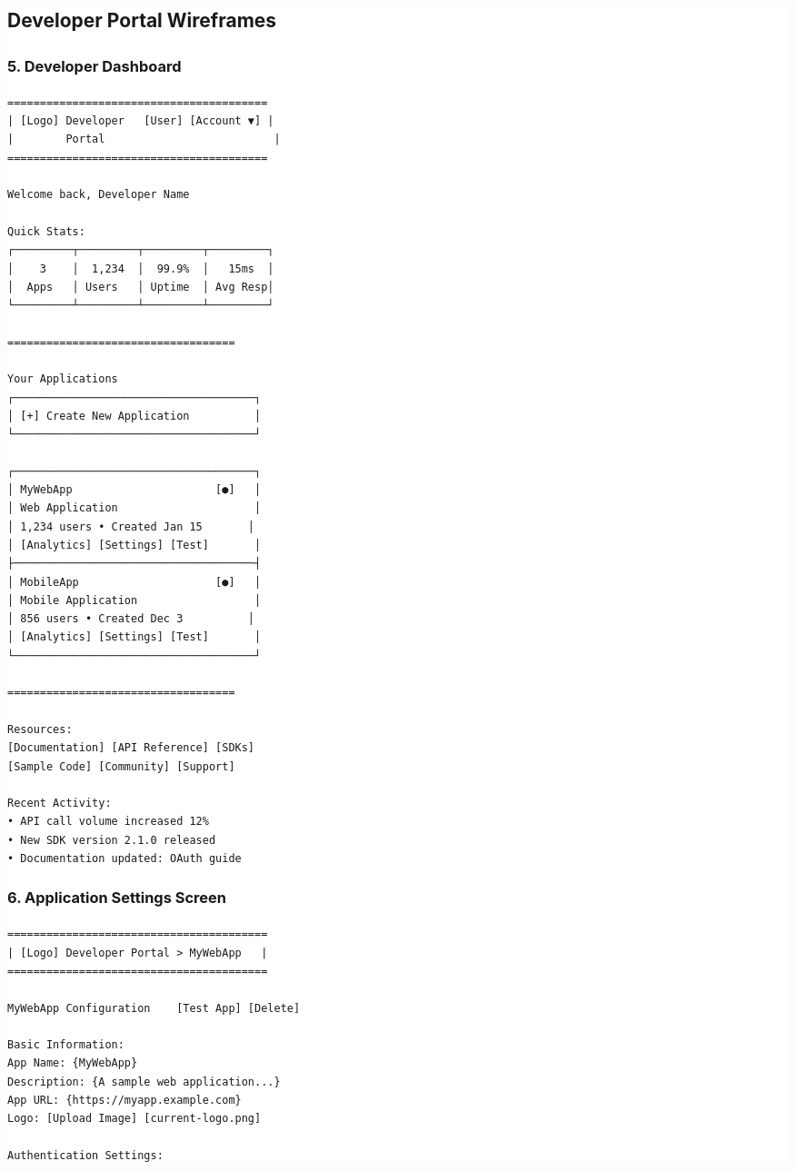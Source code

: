 ## Developer Portal Wireframes

### 5. Developer Dashboard
```
========================================
| [Logo] Developer   [User] [Account ▼] |
|        Portal                          |
========================================

Welcome back, Developer Name

Quick Stats:
┌─────────┬─────────┬─────────┬─────────┐
│    3    │  1,234  │  99.9%  │   15ms  │
│  Apps   │ Users   │ Uptime  │ Avg Resp│
└─────────┴─────────┴─────────┴─────────┘

===================================

Your Applications
┌─────────────────────────────────────┐
│ [+] Create New Application          │
└─────────────────────────────────────┘

┌─────────────────────────────────────┐
│ MyWebApp                      [●]   │
│ Web Application                     │
│ 1,234 users • Created Jan 15       │
│ [Analytics] [Settings] [Test]       │
├─────────────────────────────────────┤
│ MobileApp                     [●]   │
│ Mobile Application                  │
│ 856 users • Created Dec 3          │
│ [Analytics] [Settings] [Test]       │
└─────────────────────────────────────┘

===================================

Resources:
[Documentation] [API Reference] [SDKs]
[Sample Code] [Community] [Support]

Recent Activity:
• API call volume increased 12%
• New SDK version 2.1.0 released
• Documentation updated: OAuth guide
```

### 6. Application Settings Screen
```
========================================
| [Logo] Developer Portal > MyWebApp   |
========================================

MyWebApp Configuration    [Test App] [Delete]

Basic Information:
App Name: {MyWebApp}
Description: {A sample web application...}
App URL: {https://myapp.example.com}
Logo: [Upload Image] [current-logo.png]

Authentication Settings:
```